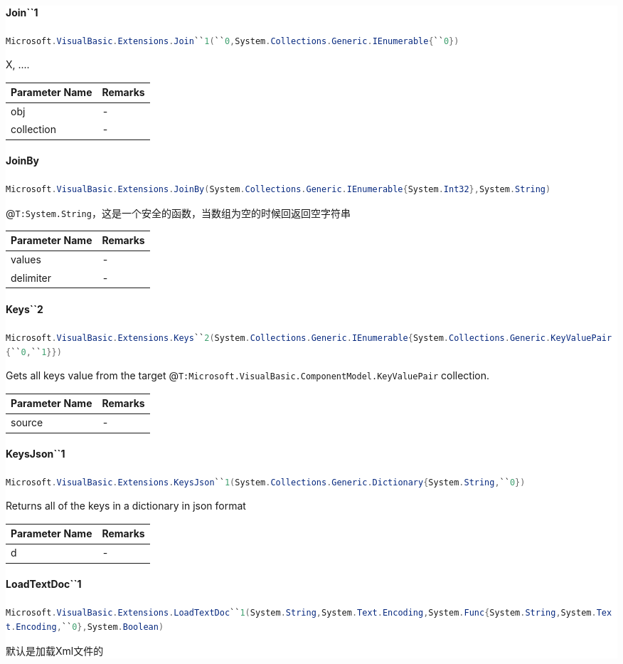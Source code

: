 #### Join``1
```csharp
Microsoft.VisualBasic.Extensions.Join``1(``0,System.Collections.Generic.IEnumerable{``0})
```
X, ....

|Parameter Name|Remarks|
|--------------|-------|
|obj|-|
|collection|-|


#### JoinBy
```csharp
Microsoft.VisualBasic.Extensions.JoinBy(System.Collections.Generic.IEnumerable{System.Int32},System.String)
```
@``T:System.String``，这是一个安全的函数，当数组为空的时候回返回空字符串

|Parameter Name|Remarks|
|--------------|-------|
|values|-|
|delimiter|-|


#### Keys``2
```csharp
Microsoft.VisualBasic.Extensions.Keys``2(System.Collections.Generic.IEnumerable{System.Collections.Generic.KeyValuePair{``0,``1}})
```
Gets all keys value from the target @``T:Microsoft.VisualBasic.ComponentModel.KeyValuePair`` collection.

|Parameter Name|Remarks|
|--------------|-------|
|source|-|


#### KeysJson``1
```csharp
Microsoft.VisualBasic.Extensions.KeysJson``1(System.Collections.Generic.Dictionary{System.String,``0})
```
Returns all of the keys in a dictionary in json format

|Parameter Name|Remarks|
|--------------|-------|
|d|-|


#### LoadTextDoc``1
```csharp
Microsoft.VisualBasic.Extensions.LoadTextDoc``1(System.String,System.Text.Encoding,System.Func{System.String,System.Text.Encoding,``0},System.Boolean)
```
默认是加载Xml文件的
